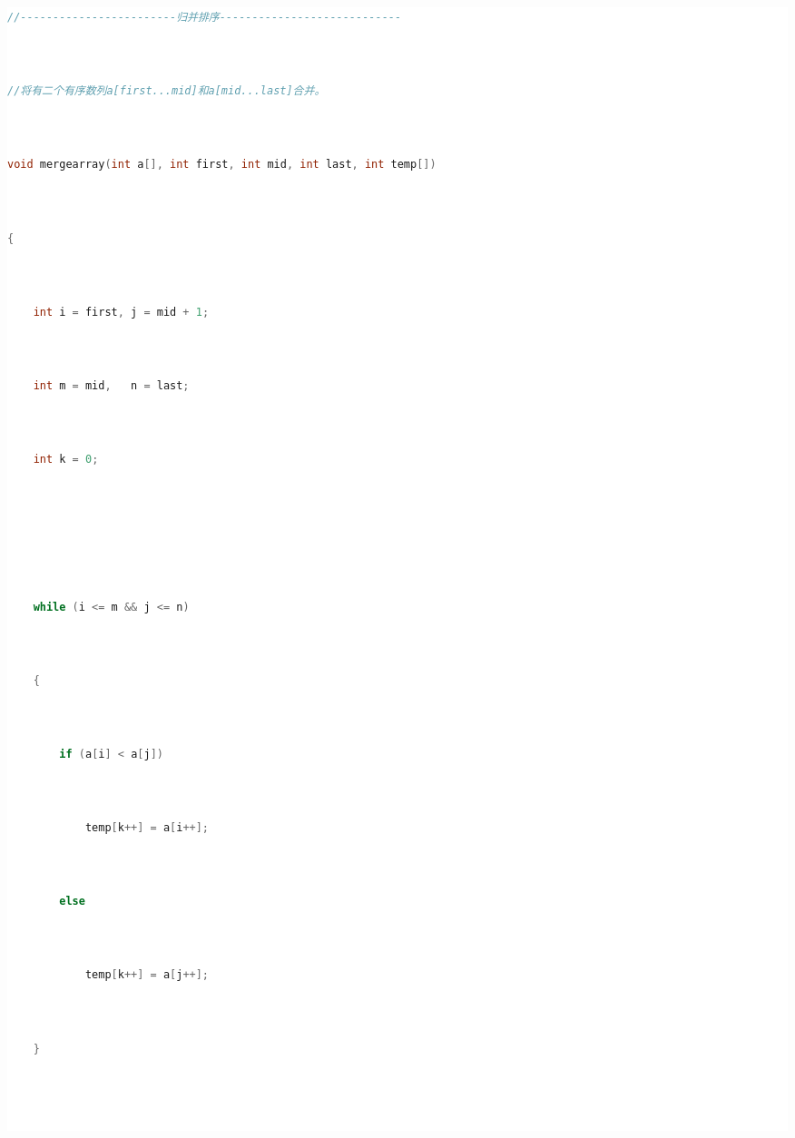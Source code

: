 ```cpp
//------------------------归并排序----------------------------



//将有二个有序数列a[first...mid]和a[mid...last]合并。



void mergearray(int a[], int first, int mid, int last, int temp[])



{



	int i = first, j = mid + 1;



	int m = mid,   n = last;



	int k = 0;



 



	while (i <= m && j <= n)



	{



		if (a[i] < a[j])



			temp[k++] = a[i++];



		else



			temp[k++] = a[j++];



	}



 


```